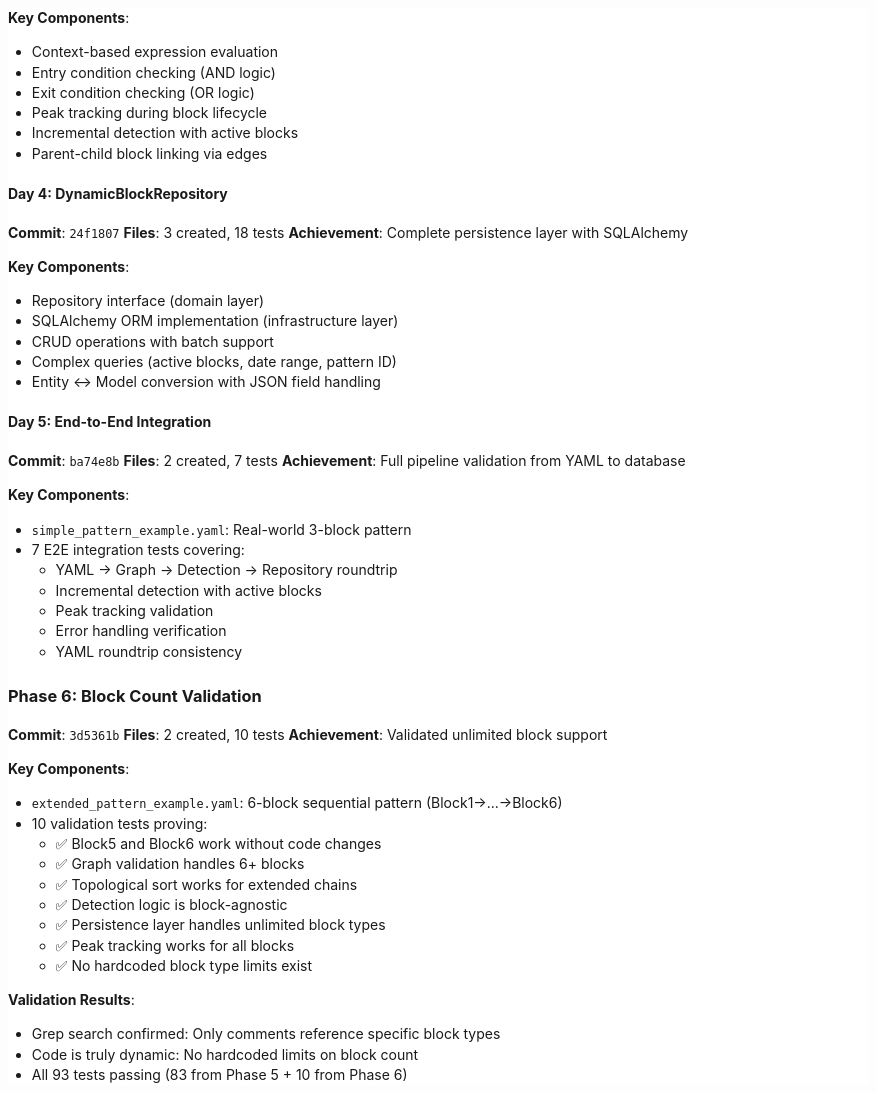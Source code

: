 **Key Components**:
- Context-based expression evaluation
- Entry condition checking (AND logic)
- Exit condition checking (OR logic)
- Peak tracking during block lifecycle
- Incremental detection with active blocks
- Parent-child block linking via edges

#### Day 4: DynamicBlockRepository
**Commit**: `24f1807`
**Files**: 3 created, 18 tests
**Achievement**: Complete persistence layer with SQLAlchemy

**Key Components**:
- Repository interface (domain layer)
- SQLAlchemy ORM implementation (infrastructure layer)
- CRUD operations with batch support
- Complex queries (active blocks, date range, pattern ID)
- Entity ↔ Model conversion with JSON field handling

#### Day 5: End-to-End Integration
**Commit**: `ba74e8b`
**Files**: 2 created, 7 tests
**Achievement**: Full pipeline validation from YAML to database

**Key Components**:
- `simple_pattern_example.yaml`: Real-world 3-block pattern
- 7 E2E integration tests covering:
  - YAML → Graph → Detection → Repository roundtrip
  - Incremental detection with active blocks
  - Peak tracking validation
  - Error handling verification
  - YAML roundtrip consistency

### Phase 6: Block Count Validation

**Commit**: `3d5361b`
**Files**: 2 created, 10 tests
**Achievement**: Validated unlimited block support

**Key Components**:
- `extended_pattern_example.yaml`: 6-block sequential pattern (Block1→...→Block6)
- 10 validation tests proving:
  - ✅ Block5 and Block6 work without code changes
  - ✅ Graph validation handles 6+ blocks
  - ✅ Topological sort works for extended chains
  - ✅ Detection logic is block-agnostic
  - ✅ Persistence layer handles unlimited block types
  - ✅ Peak tracking works for all blocks
  - ✅ No hardcoded block type limits exist

**Validation Results**:
- Grep search confirmed: Only comments reference specific block types
- Code is truly dynamic: No hardcoded limits on block count
- All 93 tests passing (83 from Phase 5 + 10 from Phase 6)
